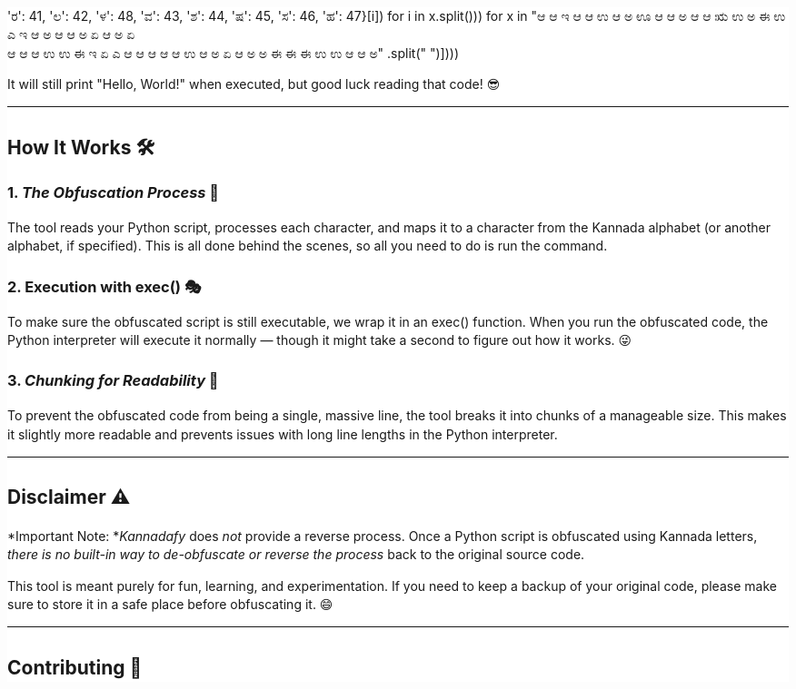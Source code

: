  'ರ': 41,
 'ಲ': 42,
 'ಳ': 48,
 'ವ': 43,
 'ಶ': 44,
 'ಷ': 45,
 'ಸ': 46,
 'ಹ': 47}[i]) for i in x.split())) for x in
"ಆ ಆ ಇ  ಆ ಆ ಉ  ಆ ಅ ಊ  ಆ ಆ ಅ  ಆ ಆ ಋ  ಉ ಅ  ಈ ಉ  ಎ ಇ  ಆ ಅ ಆ  ಆ ಅ ಏ  ಆ ಅ ಏ \
 ಆ ಆ ಆ  ಉ ಉ  ಈ ಇ  ಏ ಎ  ಆ ಆ ಆ  ಆ ಆ ಉ  ಆ ಅ ಏ  ಆ ಅ ಅ  ಈ ಈ  ಈ ಉ  ಉ ಆ  ಆ ಅ"
.split("  ")])))



It will still print "Hello, World!" when executed, but good luck reading that code! 😎

---

## How It Works 🛠

### 1. *The Obfuscation Process* 🤫

The tool reads your Python script, processes each character, and maps it to a character from the Kannada alphabet (or another alphabet, if specified). This is all done behind the scenes, so all you need to do is run the command.

### 2. **Execution with exec()** 🎭

To make sure the obfuscated script is still executable, we wrap it in an exec() function. When you run the obfuscated code, the Python interpreter will execute it normally — though it might take a second to figure out how it works. 😜

### 3. *Chunking for Readability* 📏

To prevent the obfuscated code from being a single, massive line, the tool breaks it into chunks of a manageable size. This makes it slightly more readable and prevents issues with long line lengths in the Python interpreter.

---

## Disclaimer ⚠

*Important Note: **Kannadafy* does *not* provide a reverse process. Once a Python script is obfuscated using Kannada letters, *there is no built-in way to de-obfuscate or reverse the process* back to the original source code.

This tool is meant purely for fun, learning, and experimentation. If you need to keep a backup of your original code, please make sure to store it in a safe place before obfuscating it. 😄

---



## Contributing 🌱
